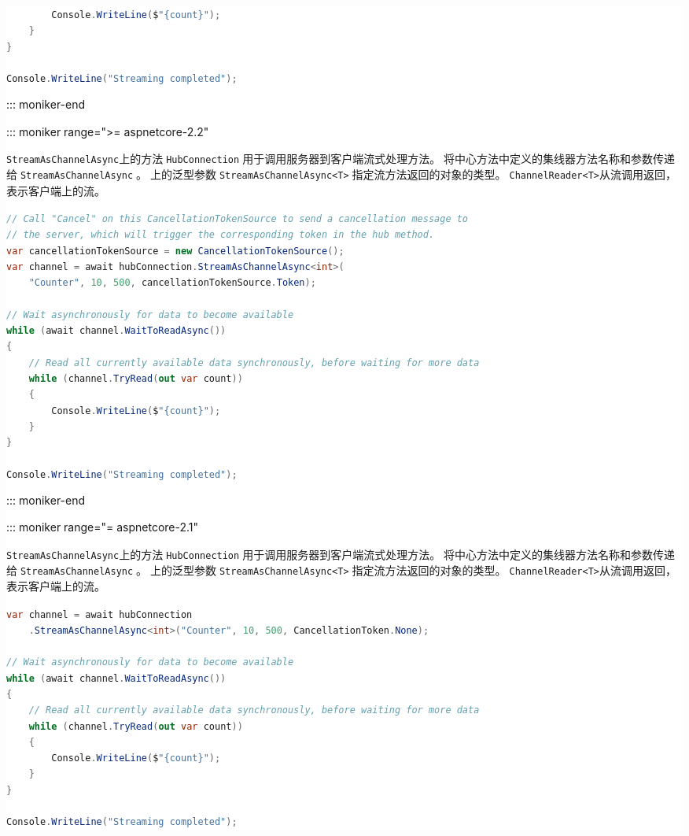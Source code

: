 ```csharp
        Console.WriteLine($"{count}");
    }
}

Console.WriteLine("Streaming completed");
```

::: moniker-end

::: moniker range=">= aspnetcore-2.2"

`StreamAsChannelAsync`上的方法 `HubConnection` 用于调用服务器到客户端流式处理方法。 将中心方法中定义的集线器方法名称和参数传递给 `StreamAsChannelAsync` 。 上的泛型参数 `StreamAsChannelAsync<T>` 指定流方法返回的对象的类型。 `ChannelReader<T>`从流调用返回，表示客户端上的流。

```csharp
// Call "Cancel" on this CancellationTokenSource to send a cancellation message to
// the server, which will trigger the corresponding token in the hub method.
var cancellationTokenSource = new CancellationTokenSource();
var channel = await hubConnection.StreamAsChannelAsync<int>(
    "Counter", 10, 500, cancellationTokenSource.Token);

// Wait asynchronously for data to become available
while (await channel.WaitToReadAsync())
{
    // Read all currently available data synchronously, before waiting for more data
    while (channel.TryRead(out var count))
    {
        Console.WriteLine($"{count}");
    }
}

Console.WriteLine("Streaming completed");
```

::: moniker-end

::: moniker range="= aspnetcore-2.1"

`StreamAsChannelAsync`上的方法 `HubConnection` 用于调用服务器到客户端流式处理方法。 将中心方法中定义的集线器方法名称和参数传递给 `StreamAsChannelAsync` 。 上的泛型参数 `StreamAsChannelAsync<T>` 指定流方法返回的对象的类型。 `ChannelReader<T>`从流调用返回，表示客户端上的流。

```csharp
var channel = await hubConnection
    .StreamAsChannelAsync<int>("Counter", 10, 500, CancellationToken.None);

// Wait asynchronously for data to become available
while (await channel.WaitToReadAsync())
{
    // Read all currently available data synchronously, before waiting for more data
    while (channel.TryRead(out var count))
    {
        Console.WriteLine($"{count}");
    }
}

Console.WriteLine("Streaming completed");
```
